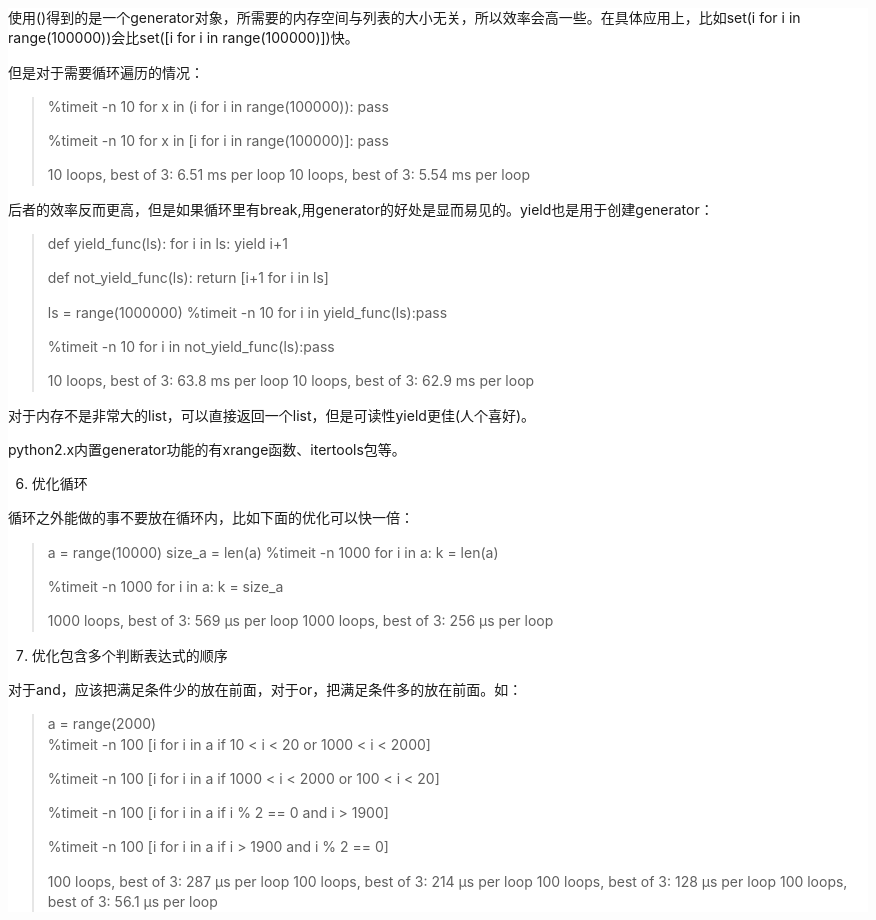 使用()得到的是一个generator对象，所需要的内存空间与列表的大小无关，所以效率会高一些。在具体应用上，比如set(i for i in range(100000))会比set([i for i in range(100000)])快。

但是对于需要循环遍历的情况：

> %timeit -n 10 for x in (i for i in range(100000)): pass
>  
> %timeit -n 10 for x in [i for i in range(100000)]: pass
>  
> 10 loops, best of 3: 6.51 ms per loop
> 10 loops, best of 3: 5.54 ms per loop

后者的效率反而更高，但是如果循环里有break,用generator的好处是显而易见的。yield也是用于创建generator：

> def yield\_func(ls):
>     for i in ls:
>         yield i+1
>  
> def not\_yield\_func(ls):
>     return [i+1 for i in ls]
>  
> ls = range(1000000)
> %timeit -n 10 for i in yield\_func(ls):pass
>  
> %timeit -n 10 for i in not\_yield\_func(ls):pass
>  
> 10 loops, best of 3: 63.8 ms per loop
> 10 loops, best of 3: 62.9 ms per loop

对于内存不是非常大的list，可以直接返回一个list，但是可读性yield更佳(人个喜好)。

python2.x内置generator功能的有xrange函数、itertools包等。

6. 优化循环

循环之外能做的事不要放在循环内，比如下面的优化可以快一倍：

> a = range(10000)
> size\_a = len(a)
> %timeit -n 1000 for i in a: k = len(a)
>  
> %timeit -n 1000 for i in a: k = size\_a
>  
> 1000 loops, best of 3: 569 µs per loop
> 1000 loops, best of 3: 256 µs per loop

7. 优化包含多个判断表达式的顺序

对于and，应该把满足条件少的放在前面，对于or，把满足条件多的放在前面。如：

> a = range(2000)  
> %timeit -n 100 [i for i in a if 10 < i < 20 or 1000 < i < 2000]
>  
> %timeit -n 100 [i for i in a if 1000 < i < 2000 or 100 < i < 20]     
>  
> %timeit -n 100 [i for i in a if i % 2 == 0 and i > 1900]
>  
> %timeit -n 100 [i for i in a if i > 1900 and i % 2 == 0]
>  
> 100 loops, best of 3: 287 µs per loop
> 100 loops, best of 3: 214 µs per loop
> 100 loops, best of 3: 128 µs per loop
> 100 loops, best of 3: 56.1 µs per loop
